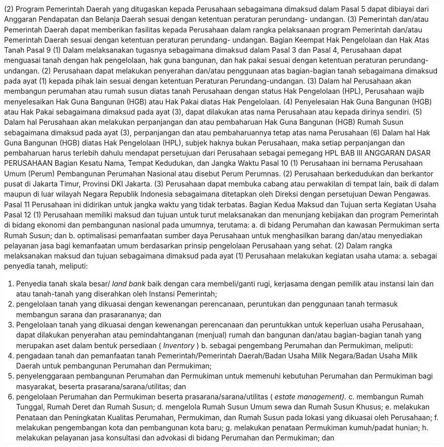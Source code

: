 (2) Program Pemerintah Daerah yang ditugaskan kepada Perusahaan sebagaimana dimaksud dalam Pasal 5 dapat dibiayai dari Anggaran Pendapatan dan Belanja Daerah sesuai dengan ketentuan peraturan perundang- undangan.
(3) Pemerintah dan/atau Pemerintah Daerah dapat memberikan fasilitas kepada Perusahaan dalam rangka pelaksanaan program Pemerintah dan/atau Pemerintah Daerah sesuai dengan ketentuan peraturan perundang- undangan.
Bagian Keempat Hak Pengelolaan dan Hak Atas Tanah
Pasal 9
(1) Dalam melaksanakan tugasnya sebagaimana dimaksud dalam Pasal 3 dan Pasal 4, Perusahaan dapat menguasai tanah dengan hak pengelolaan, hak guna bangunan, dan hak pakai sesuai dengan ketentuan peraturan perundang-undangan.
(2) Perusahaan dapat melakukan penyerahan dan/atau penggunaan atas bagian-bagian tanah sebagaimana dimaksud pada ayat (1) kepada pihak lain sesuai dengan ketentuan Peraturan Perundang-undangan.
(3) Dalam hal Perusahaan akan membangun perumahan atau rumah susun diatas tanah Perusahaan dengan status Hak Pengelolaan (HPL), Perusahaan wajib menyelesaikan Hak Guna Bangunan (HGB) atau Hak Pakai diatas Hak Pengelolaan.
(4) Penyelesaian Hak Guna Bangunan (HGB) atau Hak Pakai sebagaimana dimaksud pada ayat (3), dapat dilakukan atas nama Perusahaan atau kepada dirinya sendiri.
(5) Dalam hal Perusahaan akan melakukan perpanjangan dan atau pembaharuan Hak Guna Bangunan (HGB) Rumah Susun sebagaimana dimaksud pada ayat (3), perpanjangan dan atau pembaharuannya tetap atas nama Perusahaan (6) Dalam hal Hak Guna Bangunan (HGB) diatas Hak Pengelolaan (HPL), subjek haknya bukan Perusahaan, maka setiap perpanjangan dan pembaharuan harus terlebih dahulu mendapat persetujuan dari Perusahaan sebagai pemegang HPL
BAB III ANGGARAN DASAR PERUSAHAAN
Bagian Kesatu Nama, Tempat Kedudukan, dan Jangka Waktu
Pasal 10
(1) Perusahaan ini bernama Perusahaan Umum (Perum) Pembangunan Perumahan Nasional atau disebut Perum Perumnas.
(2) Perusahaan berkedudukan dan berkantor pusat di Jakarta Timur, Provinsi DKI Jakarta.
(3) Perusahaan dapat membuka cabang atau perwakilan di tempat lain, baik di dalam maupun di luar wilayah Negara Republik Indonesia sebagaimana ditetapkan oleh Direksi dengan persetujuan Dewan Pengawas.
Pasal 11
Perusahaan ini didirikan untuk jangka waktu yang tidak terbatas.
Bagian Kedua Maksud dan Tujuan serta Kegiatan Usaha
Pasal 12
(1) Perusahaan memiliki maksud dan tujuan untuk turut melaksanakan dan menunjang kebijakan dan program Pemerintah di bidang ekonomi dan pembangunan nasional pada umumnya, terutama:
a. di bidang Perumahan dan kawasan Permukiman serta Rumah Susun; dan
b. optimalisasi pemanfaatan sumber daya Perusahaan untuk menghasilkan barang dan/atau menyediakan pelayanan jasa bagi kemanfaatan umum berdasarkan prinsip pengelolaan Perusahaan yang sehat.
(2) Dalam rangka melaksanakan maksud dan tujuan sebagaimana dimaksud pada ayat (1) Perusahaan melakukan kegiatan usaha utama:
a. sebagai penyedia tanah, meliputi:
1. Penyedia tanah skala besar/ _land bank_ baik dengan cara membeli/ganti rugi, kerjasama dengan pemilik atau instansi lain dan atau tanah-tanah yang diserahkan oleh Instansi Pemerintah;
2. pengelolaan tanah yang dikuasai dengan kewenangan perencanaan, peruntukan dan penggunaan tanah termasuk membangun sarana dan prasarananya; dan
3. Pengelolaan tanah yang dikuasai dengan kewenangan perencanaan dan peruntukkan untuk keperluan usaha Perusahaan, dapat dilakukan penyerahan atau pemindahtanganan (menjual) rumah dan bangunan dan/atau bagian-bagian tanah yang merupakan aset dalam bentuk persediaan ( _Inventory_ ) b. sebagai pengembang Perumahan dan Permukiman, meliputi:
1. pengadaan tanah dan pemanfaatan tanah Pemerintah/Pemerintah Daerah/Badan Usaha Milik Negara/Badan Usaha Milik Daerah untuk pembangunan Perumahan dan Permukiman;
2. penyelenggaraan pembangunan Perumahan dan Permukiman untuk memenuhi kebutuhan Perumahan dan Permukiman bagi masyarakat, beserta prasarana/sarana/utilitas; dan
3. pengelolaan Perumahan dan Permukiman beserta prasarana/sarana/utilitas ( _estate_ _management)._ c. membangun Rumah Tunggal, Rumah Deret dan Rumah Susun;
d. mengelola Rumah Susun Umum sewa dan Rumah Susun Khusus;
e. melakukan Penataan dan Peningkatan Kualitas Perumahan, Permukiman, dan Rumah Susun pada lokasi yang dikuasai oleh Perusahaan;
f. melakukan pengembangan kota dan pembangunan kota baru;
g. melakukan penataan Permukiman kumuh/padat hunian;
h. melakukan pelayanan jasa konsultasi dan advokasi di bidang Perumahan dan Permukiman; dan